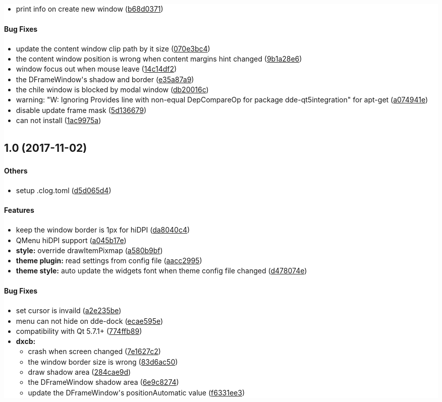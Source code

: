*   print info on create new window ([b68d0371](https://github.com/linuxdeepin/qt5integration/commit/b68d03713feb1d77640b35891e38e05736becba9))

#### Bug Fixes

*   update the content window clip path by it size ([070e3bc4](https://github.com/linuxdeepin/qt5integration/commit/070e3bc4d9c715d1c8c4e1531077286c43658815))
*   the content window position is wrong when content margins hint changed ([9b1a28e6](https://github.com/linuxdeepin/qt5integration/commit/9b1a28e65d60e7286687943511a58485e0937bf5))
*   window focus out when mouse leave ([14c14df2](https://github.com/linuxdeepin/qt5integration/commit/14c14df2c7a92be746d5479558ae2c61765052a9))
*   the DFrameWindow's shadow and border ([e35a87a9](https://github.com/linuxdeepin/qt5integration/commit/e35a87a93872acde909383b6f5b4ca3baf63bfe5))
*   the chile window is blocked by modal window ([db20016c](https://github.com/linuxdeepin/qt5integration/commit/db20016c6baa38ea561cddb9a3676252a19d8af6))
*   warning: "W: Ignoring Provides line with non-equal DepCompareOp for package dde-qt5integration" for apt-get ([a074941e](https://github.com/linuxdeepin/qt5integration/commit/a074941e238476cf5e93fe2400e72d0901474d64))
*   disable update frame mask ([5d136679](https://github.com/linuxdeepin/qt5integration/commit/5d136679f4886523dc3bc779ac8d0347611028bc))
*   can not install ([1ac9975a](https://github.com/linuxdeepin/qt5integration/commit/1ac9975a9169b47f185ef5e33d79e3e2de2dbc50))



<a name=""></a>
##  1.0 (2017-11-02)


#### Others

*   setup .clog.toml ([d5d065d4](https://github.com/linuxdeepin/qt5integration/commit/d5d065d4099973a2d82aca0e16acd26c99621bd9))

#### Features

*   keep the window border is 1px for hiDPI ([da8040c4](https://github.com/linuxdeepin/qt5integration/commit/da8040c42df0cbde97e21693f472a288ef46a9d8))
*   QMenu hiDPI support ([a045b17e](https://github.com/linuxdeepin/qt5integration/commit/a045b17e86735779b48ea734bd18f2b2e25b4251))
* **style:**  override drawItemPixmap ([a580b9bf](https://github.com/linuxdeepin/qt5integration/commit/a580b9bf2024cc5e9564283f4880229bac1d780a))
* **theme plugin:**  read settings from config file ([aacc2995](https://github.com/linuxdeepin/qt5integration/commit/aacc299512f4006ff174c5700d471d344d7155d0))
* **theme style:**  auto update the widgets font when theme config file changed ([d478074e](https://github.com/linuxdeepin/qt5integration/commit/d478074e73d8e22e2d70080ad1430c565261d9af))

#### Bug Fixes

*   set cursor is invaild ([a2e235be](https://github.com/linuxdeepin/qt5integration/commit/a2e235bed7873d35030be380e8cd73acc0192e89))
*   menu can not hide on dde-dock ([ecae595e](https://github.com/linuxdeepin/qt5integration/commit/ecae595e29f1da24654c3128f13321c22412a7bd))
*   compatibility with Qt 5.7.1+ ([774ffb89](https://github.com/linuxdeepin/qt5integration/commit/774ffb89733232b8728b897b58db3eab6c7a6e05))
* **dxcb:**
  *  crash when screen changed ([7e1627c2](https://github.com/linuxdeepin/qt5integration/commit/7e1627c20fd92d7b4c1d7a69c55b4de5869cf6b6))
  *  the window border size is wrong ([83d6ac50](https://github.com/linuxdeepin/qt5integration/commit/83d6ac500b7e070f5c97ff220da16736229fd060))
  *  draw shadow area ([284cae9d](https://github.com/linuxdeepin/qt5integration/commit/284cae9dd90e9b9d7af92480e3a0e217a7c5f478))
  *  the DFrameWindow shadow area ([6e9c8274](https://github.com/linuxdeepin/qt5integration/commit/6e9c8274ef871fe3fa48a60a0861a96b6880dbf0))
  *  update the DFrameWindow's positionAutomatic value ([f6331ee3](https://github.com/linuxdeepin/qt5integration/commit/f6331ee32809d7e548b7d538beefc7ea5582f111))